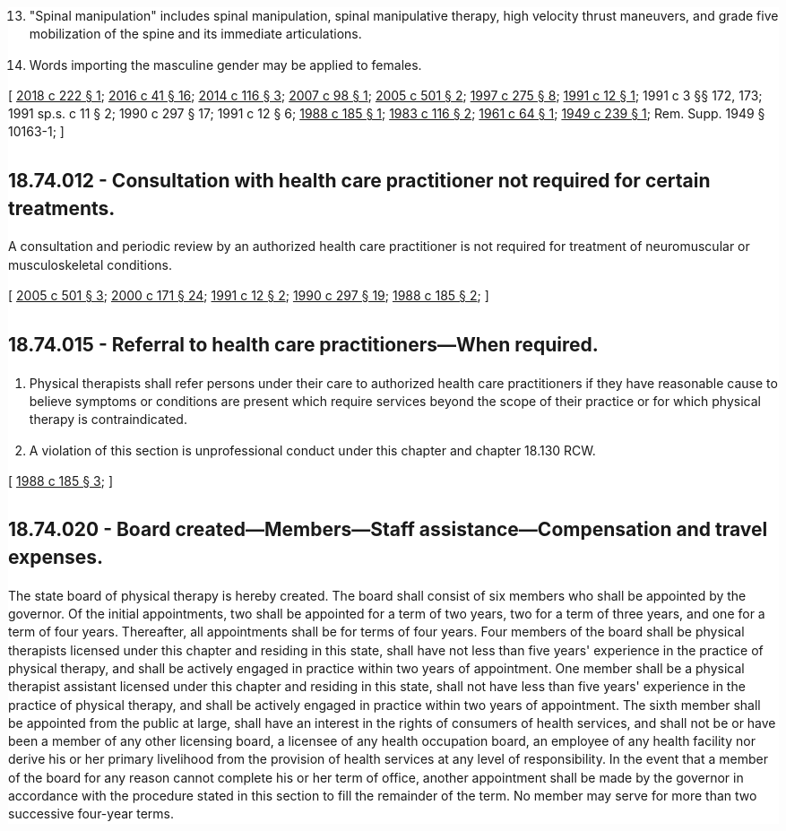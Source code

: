 13. "Spinal manipulation" includes spinal manipulation, spinal manipulative therapy, high velocity thrust maneuvers, and grade five mobilization of the spine and its immediate articulations.

14. Words importing the masculine gender may be applied to females.

\[ [2018 c 222 § 1](http://lawfilesext.leg.wa.gov/biennium/2017-18/Pdf/Bills/Session%20Laws/House/2446.SL.pdf?cite=2018%20c%20222%20§%201); [2016 c 41 § 16](http://lawfilesext.leg.wa.gov/biennium/2015-16/Pdf/Bills/Session%20Laws/House/2425-S.SL.pdf?cite=2016%20c%2041%20§%2016); [2014 c 116 § 3](http://lawfilesext.leg.wa.gov/biennium/2013-14/Pdf/Bills/Session%20Laws/House/2160-S.SL.pdf?cite=2014%20c%20116%20§%203); [2007 c 98 § 1](http://lawfilesext.leg.wa.gov/biennium/2007-08/Pdf/Bills/Session%20Laws/Senate/5292-S.SL.pdf?cite=2007%20c%2098%20§%201); [2005 c 501 § 2](http://lawfilesext.leg.wa.gov/biennium/2005-06/Pdf/Bills/Session%20Laws/House/1137-S.SL.pdf?cite=2005%20c%20501%20§%202); [1997 c 275 § 8](http://lawfilesext.leg.wa.gov/biennium/1997-98/Pdf/Bills/Session%20Laws/Senate/5445-S.SL.pdf?cite=1997%20c%20275%20§%208); [1991 c 12 § 1](http://lawfilesext.leg.wa.gov/biennium/1991-92/Pdf/Bills/Session%20Laws/House/1200-S.SL.pdf?cite=1991%20c%2012%20§%201); 1991 c 3 §§ 172, 173; 1991 sp.s. c 11 § 2; 1990 c 297 § 17; 1991 c 12 § 6; [1988 c 185 § 1](http://leg.wa.gov/CodeReviser/documents/sessionlaw/1988c185.pdf?cite=1988%20c%20185%20§%201); [1983 c 116 § 2](http://leg.wa.gov/CodeReviser/documents/sessionlaw/1983c116.pdf?cite=1983%20c%20116%20§%202); [1961 c 64 § 1](http://leg.wa.gov/CodeReviser/documents/sessionlaw/1961c64.pdf?cite=1961%20c%2064%20§%201); [1949 c 239 § 1](http://leg.wa.gov/CodeReviser/documents/sessionlaw/1949c239.pdf?cite=1949%20c%20239%20§%201); Rem. Supp. 1949 § 10163-1; \]

## 18.74.012 - Consultation with health care practitioner not required for certain treatments.
A consultation and periodic review by an authorized health care practitioner is not required for treatment of neuromuscular or musculoskeletal conditions.

\[ [2005 c 501 § 3](http://lawfilesext.leg.wa.gov/biennium/2005-06/Pdf/Bills/Session%20Laws/House/1137-S.SL.pdf?cite=2005%20c%20501%20§%203); [2000 c 171 § 24](http://lawfilesext.leg.wa.gov/biennium/1999-00/Pdf/Bills/Session%20Laws/House/2400.SL.pdf?cite=2000%20c%20171%20§%2024); [1991 c 12 § 2](http://lawfilesext.leg.wa.gov/biennium/1991-92/Pdf/Bills/Session%20Laws/House/1200-S.SL.pdf?cite=1991%20c%2012%20§%202); [1990 c 297 § 19](http://leg.wa.gov/CodeReviser/documents/sessionlaw/1990c297.pdf?cite=1990%20c%20297%20§%2019); [1988 c 185 § 2](http://leg.wa.gov/CodeReviser/documents/sessionlaw/1988c185.pdf?cite=1988%20c%20185%20§%202); \]

## 18.74.015 - Referral to health care practitioners—When required.
1. Physical therapists shall refer persons under their care to authorized health care practitioners if they have reasonable cause to believe symptoms or conditions are present which require services beyond the scope of their practice or for which physical therapy is contraindicated.

2. A violation of this section is unprofessional conduct under this chapter and chapter 18.130 RCW.

\[ [1988 c 185 § 3](http://leg.wa.gov/CodeReviser/documents/sessionlaw/1988c185.pdf?cite=1988%20c%20185%20§%203); \]

## 18.74.020 - Board created—Members—Staff assistance—Compensation and travel expenses.
The state board of physical therapy is hereby created. The board shall consist of six members who shall be appointed by the governor. Of the initial appointments, two shall be appointed for a term of two years, two for a term of three years, and one for a term of four years. Thereafter, all appointments shall be for terms of four years. Four members of the board shall be physical therapists licensed under this chapter and residing in this state, shall have not less than five years' experience in the practice of physical therapy, and shall be actively engaged in practice within two years of appointment. One member shall be a physical therapist assistant licensed under this chapter and residing in this state, shall not have less than five years' experience in the practice of physical therapy, and shall be actively engaged in practice within two years of appointment. The sixth member shall be appointed from the public at large, shall have an interest in the rights of consumers of health services, and shall not be or have been a member of any other licensing board, a licensee of any health occupation board, an employee of any health facility nor derive his or her primary livelihood from the provision of health services at any level of responsibility. In the event that a member of the board for any reason cannot complete his or her term of office, another appointment shall be made by the governor in accordance with the procedure stated in this section to fill the remainder of the term. No member may serve for more than two successive four-year terms.